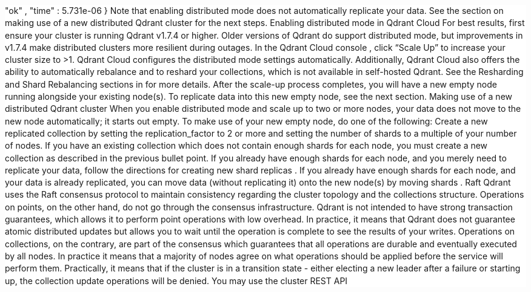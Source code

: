 "ok"
,
"time"
:
5.731e-06
}
Note that enabling distributed mode does not automatically replicate your data. See the section on
making use of a new distributed Qdrant cluster
for the next steps.
Enabling distributed mode in Qdrant Cloud
For best results, first ensure your cluster is running Qdrant v1.7.4 or higher. Older versions of Qdrant do support distributed mode, but improvements in v1.7.4 make distributed clusters more resilient during outages.
In the
Qdrant Cloud console
, click “Scale Up” to increase your cluster size to >1. Qdrant Cloud configures the distributed mode settings automatically.
Additionally, Qdrant Cloud also offers the ability to automatically rebalance and to reshard your collections, which is not available in self-hosted Qdrant. See the
Resharding
and
Shard Rebalancing
sections in for more details.
After the scale-up process completes, you will have a new empty node running alongside your existing node(s). To replicate data into this new empty node, see the next section.
Making use of a new distributed Qdrant cluster
When you enable distributed mode and scale up to two or more nodes, your data does not move to the new node automatically; it starts out empty. To make use of your new empty node, do one of the following:
Create a new replicated collection by setting the
replication_factor
to 2 or more and setting the
number of shards
to a multiple of your number of nodes.
If you have an existing collection which does not contain enough shards for each node, you must create a new collection as described in the previous bullet point.
If you already have enough shards for each node, and you merely need to replicate your data, follow the directions for
creating new shard replicas
.
If you already have enough shards for each node, and your data is already replicated, you can move data (without replicating it) onto the new node(s) by
moving shards
.
Raft
Qdrant uses the
Raft
consensus protocol to maintain consistency regarding the cluster topology and the collections structure.
Operations on points, on the other hand, do not go through the consensus infrastructure.
Qdrant is not intended to have strong transaction guarantees, which allows it to perform point operations with low overhead.
In practice, it means that Qdrant does not guarantee atomic distributed updates but allows you to wait until the
operation is complete
to see the results of your writes.
Operations on collections, on the contrary, are part of the consensus which guarantees that all operations are durable and eventually executed by all nodes.
In practice it means that a majority of nodes agree on what operations should be applied before the service will perform them.
Practically, it means that if the cluster is in a transition state - either electing a new leader after a failure or starting up, the collection update operations will be denied.
You may use the cluster
REST API